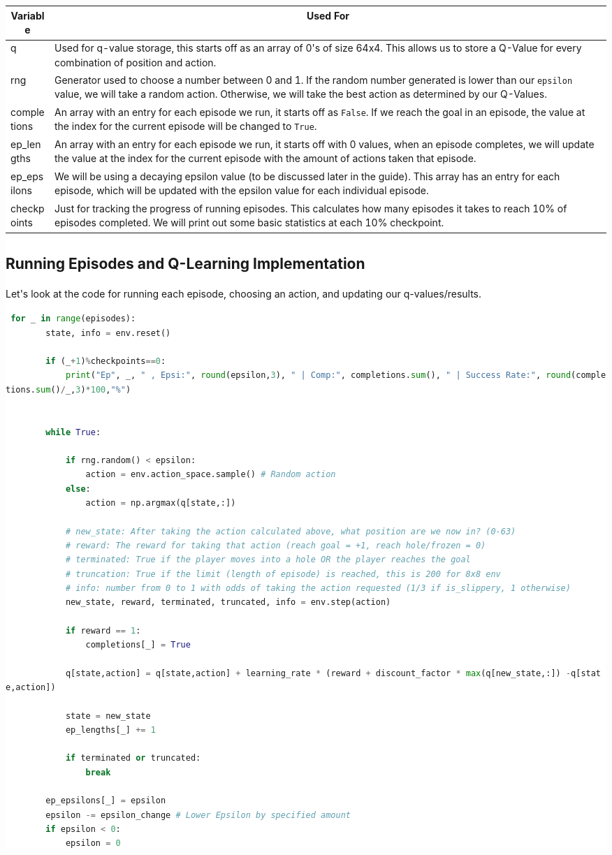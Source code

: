 |Variable|Used For|
|----------|--------------------------|
|q|Used for q-value storage, this starts off as an array of 0's of size 64x4. This allows us to store a Q-Value for every combination of position and action.|
|rng|Generator used to choose a number between 0 and 1. If the random number generated is lower than our `epsilon` value, we will take a random action. Otherwise, we will take the best action as determined by our Q-Values.
|completions|An array with an entry for each episode we run, it starts off as `False`. If we reach the goal in an episode, the value at the index for the current episode will be changed to `True`.|
|ep_lengths|An array with an entry for each episode we run, it starts off with 0 values, when an episode completes, we will update the value at the index for the current episode with the amount of actions taken that episode.|
|ep_epsilons|We will be using a decaying epsilon value (to be discussed later in the guide). This array has an entry for each episode, which will be updated with the epsilon value for each individual episode.|
|checkpoints|Just for tracking the progress of running episodes. This calculates how many episodes it takes to reach 10% of episodes completed. We will print out some basic statistics at each 10% checkpoint.|

## Running Episodes and Q-Learning Implementation

Let's look at the code for running each episode, choosing an action, and updating our q-values/results.

```python
 for _ in range(episodes):
        state, info = env.reset()
        
        if (_+1)%checkpoints==0:
            print("Ep", _, " , Epsi:", round(epsilon,3), " | Comp:", completions.sum(), " | Success Rate:", round(completions.sum()/_,3)*100,"%")
          

        while True:

            if rng.random() < epsilon:
                action = env.action_space.sample() # Random action
            else:
                action = np.argmax(q[state,:])

            # new_state: After taking the action calculated above, what position are we now in? (0-63)
            # reward: The reward for taking that action (reach goal = +1, reach hole/frozen = 0)
            # terminated: True if the player moves into a hole OR the player reaches the goal
            # truncation: True if the limit (length of episode) is reached, this is 200 for 8x8 env
            # info: number from 0 to 1 with odds of taking the action requested (1/3 if is_slippery, 1 otherwise)
            new_state, reward, terminated, truncated, info = env.step(action)

            if reward == 1:
                completions[_] = True

            q[state,action] = q[state,action] + learning_rate * (reward + discount_factor * max(q[new_state,:]) -q[state,action])

            state = new_state
            ep_lengths[_] += 1

            if terminated or truncated:
                break

        ep_epsilons[_] = epsilon
        epsilon -= epsilon_change # Lower Epsilon by specified amount
        if epsilon < 0:
            epsilon = 0
```
